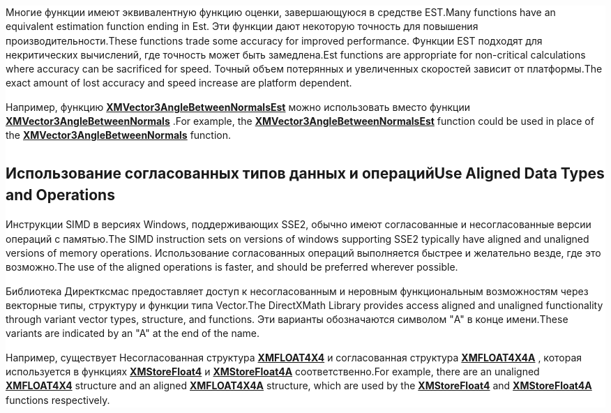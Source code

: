 <span data-ttu-id="47d80-130">Многие функции имеют эквивалентную функцию оценки, завершающуюся в средстве EST.</span><span class="sxs-lookup"><span data-stu-id="47d80-130">Many functions have an equivalent estimation function ending in Est.</span></span> <span data-ttu-id="47d80-131">Эти функции дают некоторую точность для повышения производительности.</span><span class="sxs-lookup"><span data-stu-id="47d80-131">These functions trade some accuracy for improved performance.</span></span> <span data-ttu-id="47d80-132">Функции EST подходят для некритических вычислений, где точность может быть замедлена.</span><span class="sxs-lookup"><span data-stu-id="47d80-132">Est functions are appropriate for non-critical calculations where accuracy can be sacrificed for speed.</span></span> <span data-ttu-id="47d80-133">Точный объем потерянных и увеличенных скоростей зависит от платформы.</span><span class="sxs-lookup"><span data-stu-id="47d80-133">The exact amount of lost accuracy and speed increase are platform dependent.</span></span>

<span data-ttu-id="47d80-134">Например, функцию [**XMVector3AngleBetweenNormalsEst**](/windows/win32/api/directxmath/nf-directxmath-xmvector3anglebetweennormalsest) можно использовать вместо функции [**XMVector3AngleBetweenNormals**](/windows/win32/api/directxmath/nf-directxmath-xmvector3anglebetweennormals) .</span><span class="sxs-lookup"><span data-stu-id="47d80-134">For example, the [**XMVector3AngleBetweenNormalsEst**](/windows/win32/api/directxmath/nf-directxmath-xmvector3anglebetweennormalsest) function could be used in place of the [**XMVector3AngleBetweenNormals**](/windows/win32/api/directxmath/nf-directxmath-xmvector3anglebetweennormals) function.</span></span>

## <a name="use-aligned-data-types-and-operations"></a><span data-ttu-id="47d80-135">Использование согласованных типов данных и операций</span><span class="sxs-lookup"><span data-stu-id="47d80-135">Use Aligned Data Types and Operations</span></span>

<span data-ttu-id="47d80-136">Инструкции SIMD в версиях Windows, поддерживающих SSE2, обычно имеют согласованные и несогласованные версии операций с памятью.</span><span class="sxs-lookup"><span data-stu-id="47d80-136">The SIMD instruction sets on versions of windows supporting SSE2 typically have aligned and unaligned versions of memory operations.</span></span> <span data-ttu-id="47d80-137">Использование согласованных операций выполняется быстрее и желательно везде, где это возможно.</span><span class="sxs-lookup"><span data-stu-id="47d80-137">The use of the aligned operations is faster, and should be preferred wherever possible.</span></span>

<span data-ttu-id="47d80-138">Библиотека Директксмас предоставляет доступ к несогласованным и неровным функциональным возможностям через векторные типы, структуру и функции типа Vector.</span><span class="sxs-lookup"><span data-stu-id="47d80-138">The DirectXMath Library provides access aligned and unaligned functionality through variant vector types, structure, and functions.</span></span> <span data-ttu-id="47d80-139">Эти варианты обозначаются символом "A" в конце имени.</span><span class="sxs-lookup"><span data-stu-id="47d80-139">These variants are indicated by an "A" at the end of the name.</span></span>

<span data-ttu-id="47d80-140">Например, существует Несогласованная структура [**XMFLOAT4X4**](/windows/win32/api/directxmath/ns-directxmath-xmfloat4x4) и согласованная структура [**XMFLOAT4X4A**](/previous-versions/windows/desktop/legacy/ee419623(v=vs.85)) , которая используется в функциях [**XMStoreFloat4**](/windows/win32/api/directxmath/nf-directxmath-xmstorefloat4) и [**XMStoreFloat4A**](/windows/win32/api/directxmath/nf-directxmath-xmstorefloat4a) соответственно.</span><span class="sxs-lookup"><span data-stu-id="47d80-140">For example, there are an unaligned [**XMFLOAT4X4**](/windows/win32/api/directxmath/ns-directxmath-xmfloat4x4) structure and an aligned [**XMFLOAT4X4A**](/previous-versions/windows/desktop/legacy/ee419623(v=vs.85)) structure, which are used by the [**XMStoreFloat4**](/windows/win32/api/directxmath/nf-directxmath-xmstorefloat4) and [**XMStoreFloat4A**](/windows/win32/api/directxmath/nf-directxmath-xmstorefloat4a) functions respectively.</span></span>
